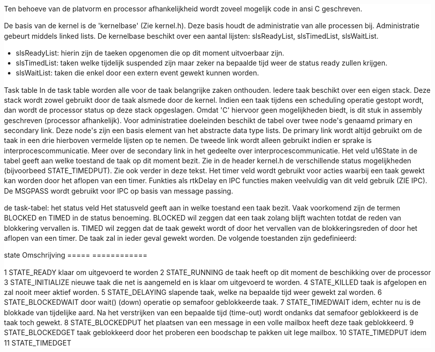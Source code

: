 Ten behoeve van de platvorm en processor afhankelijkheid wordt zoveel
mogelijk code in ansi C geschreven.


De basis van de kernel is de 'kernelbase' (Zie kernel.h). Deze basis
houdt de administratie van alle processen bij. Administratie gebeurt
middels linked lists. De kernelbase beschikt over een aantal lijsten:
slsReadyList, slsTimedList, slsWaitList.
- slsReadyList: hierin zijn de taeken opgenomen die op dit moment uitvoerbaar
  zijn.
- slsTimedList: taken welke tijdelijk suspended zijn maar zeker na bepaalde
  tijd weer de status ready zullen krijgen.
- slsWaitList: taken die enkel door een extern event gewekt kunnen worden.

Task table
In de task table worden alle voor de taak belangrijke zaken onthouden. Iedere
taak beschikt over een eigen stack. Deze stack wordt zowel gebruikt door de
taak alsmede door de kernel. Indien een taak tijdens een scheduling operatie
gestopt wordt, dan wordt de processor status op deze stack opgeslagen. Omdat
'C' hiervoor geen mogelijkheden biedt, is dit stuk in assembly geschreven
(processor afhankelijk). Voor administratiee doeleinden beschikt de tabel over
twee node's genaamd primary en secondary link. Deze node's zijn een basis
element van het abstracte data type lists. De primary link wordt altijd
gebruikt om de taak in een drie hierboven vermelde lijsten op te nemen. De
tweede link wordt alleen gebruikt indien er sprake is interprocescommunicatie.
Meer over de secondary link in het gedeelte over interprocescommunicatie.
Het veld u16State in de tabel geeft aan welke toestand de taak op dit moment
bezit. Zie in de header kernel.h de verschillende status mogelijkheden (bijvoorbeed
STATE_TIMEDPUT). Zie ook verder in deze tekst.
Het timer veld wordt gebruikt voor acties waarbij een taak gewekt kan worden
door het aflopen van een timer. Funkties als rtkDelay en IPC functies maken
veelvuldig van dit veld gebruik (ZIE IPC).
De MSGPASS wordt gebruikt voor IPC op basis van message passing.

de task-tabel: het status veld
Het statusveld geeft aan in welke toestand een taak bezit. Vaak voorkomend
zijn de termen BLOCKED en TIMED in de status benoeming. BLOCKED wil zeggen
dat een taak zolang blijft wachten totdat de reden van blokkering vervallen
is. TIMED wil zeggen dat de taak gewekt wordt of door het vervallen van de
blokkeringsreden of door het aflopen van een timer. De taak zal in ieder
geval gewekt worden.
De volgende
toestanden zijn gedefinieerd:

  state             Omschrijving
  =====             ============
        
1  STATE_READY       klaar om uitgevoerd te worden
2  STATE_RUNNING     de taak heeft op dit moment de beschikking over de processor
3  STATE_INITIALIZE  nieuwe taak die net is aangemeld en is klaar om uitgevoerd
                     te worden.
4  STATE_KILLED      taak is afgelopen en zal nooit meer aktief worden.
5  STATE_DELAYING    slapende taak, welke na bepaalde tijd weer gewekt zal
                     worden.
6  STATE_BLOCKEDWAIT door wait() (down) operatie op semafoor geblokkeerde taak.
7  STATE_TIMEDWAIT   idem, echter nu is de blokkade van tijdelijke aard. Na het 
                     verstrijken van een bepaalde tijd (time-out) wordt ondanks 
                     dat semafoor geblokkeerd is de taak toch gewekt. 
8  STATE_BLOCKEDPUT  het plaatsen van een message in een volle mailbox heeft
                     deze taak geblokkeerd.
9  STATE_BLOCKEDGET  taak geblokkeerd door het proberen een boodschap te
                     pakken uit lege mailbox.
10 STATE_TIMEDPUT    idem 
11 STATE_TIMEDGET     
